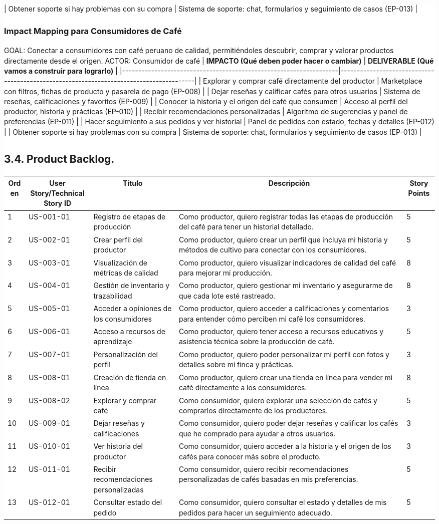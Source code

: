 | Obtener soporte si hay problemas con su compra                    | Sistema de soporte: chat, formularios y seguimiento de casos (EP-013)                  |

### Impact Mapping para Consumidores de Café
GOAL:
 Conectar a consumidores con café peruano de calidad, permitiéndoles descubrir, comprar y valorar productos directamente desde el origen.
ACTOR: Consumidor de café
| **IMPACTO (Qué deben poder hacer o cambiar)**                     | **DELIVERABLE (Qué vamos a construir para lograrlo)**                                 |
|-------------------------------------------------------------------|----------------------------------------------------------------------------------------|
| Explorar y comprar café directamente del productor                | Marketplace con filtros, fichas de producto y pasarela de pago (EP-008)               |
| Dejar reseñas y calificar cafés para otros usuarios               | Sistema de reseñas, calificaciones y favoritos (EP-009)                                |
| Conocer la historia y el origen del café que consumen             | Acceso al perfil del productor, historia y prácticas (EP-010)                          |
| Recibir recomendaciones personalizadas                            | Algoritmo de sugerencias y panel de preferencias (EP-011)                              |
| Hacer seguimiento a sus pedidos y ver historial                   | Panel de pedidos con estado, fechas y detalles (EP-012)                                |
| Obtener soporte si hay problemas con su compra                    | Sistema de soporte: chat, formularios y seguimiento de casos (EP-013)                  |

## 3.4. Product Backlog.
| **Orden** | **User Story/Technical Story ID** | **Título**                                         | **Descripción**                                                                                                                                         | **Story Points** |
|----------|-----------------------------------|--------------------------------------------------|---------------------------------------------------------------------------------------------------------------------------------------------------------|------------------|
| 1        | US-001-01                         | Registro de etapas de producción                | Como productor, quiero registrar todas las etapas de producción del café para tener un historial detallado.                                            | 5                |
| 2        | US-002-01                         | Crear perfil del productor                      | Como productor, quiero crear un perfil que incluya mi historia y métodos de cultivo para conectar con los consumidores.                                | 5                |
| 3        | US-003-01                         | Visualización de métricas de calidad            | Como productor, quiero visualizar indicadores de calidad del café para mejorar mi producción.                                                           | 8                |
| 4        | US-004-01                         | Gestión de inventario y trazabilidad            | Como productor, quiero gestionar mi inventario y asegurarme de que cada lote esté rastreado.                                                            | 8                |
| 5        | US-005-01                         | Acceder a opiniones de los consumidores         | Como productor, quiero acceder a calificaciones y comentarios para entender cómo perciben mi café los consumidores.                                    | 3                |
| 6        | US-006-01                         | Acceso a recursos de aprendizaje                | Como productor, quiero tener acceso a recursos educativos y asistencia técnica sobre la producción de café.                                            | 5                |
| 7        | US-007-01                         | Personalización del perfil                      | Como productor, quiero poder personalizar mi perfil con fotos y detalles sobre mi finca y prácticas.                                                   | 3                |
| 8        | US-008-01                         | Creación de tienda en línea                     | Como productor, quiero crear una tienda en línea para vender mi café directamente a los consumidores.                                                  | 8                |
| 9        | US-008-02                         | Explorar y comprar café                         | Como consumidor, quiero explorar una selección de cafés y comprarlos directamente de los productores.                                                  | 5                |
| 10       | US-009-01                         | Dejar reseñas y calificaciones                  | Como consumidor, quiero poder dejar reseñas y calificar los cafés que he comprado para ayudar a otros usuarios.                                        | 3                |
| 11       | US-010-01                         | Ver historia del productor                      | Como consumidor, quiero acceder a la historia y el origen de los cafés para conocer más sobre el producto.                                             | 3                |
| 12       | US-011-01                         | Recibir recomendaciones personalizadas         | Como consumidor, quiero recibir recomendaciones personalizadas de cafés basadas en mis preferencias.                                                   | 5                |
| 13       | US-012-01                         | Consultar estado del pedido                     | Como consumidor, quiero consultar el estado y detalles de mis pedidos para hacer un seguimiento adecuado.                                               | 5                |